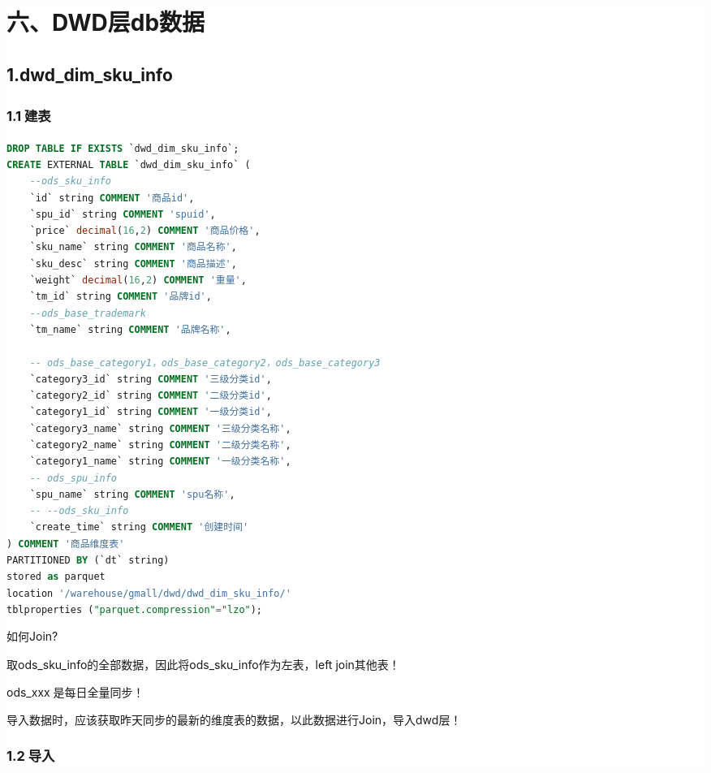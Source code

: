 

# 六、DWD层db数据

## 1.dwd_dim_sku_info

### 1.1 建表

```sql
DROP TABLE IF EXISTS `dwd_dim_sku_info`;
CREATE EXTERNAL TABLE `dwd_dim_sku_info` (
    --ods_sku_info
    `id` string COMMENT '商品id',
    `spu_id` string COMMENT 'spuid',
    `price` decimal(16,2) COMMENT '商品价格',
    `sku_name` string COMMENT '商品名称',
    `sku_desc` string COMMENT '商品描述',
    `weight` decimal(16,2) COMMENT '重量',
    `tm_id` string COMMENT '品牌id',
    --ods_base_trademark
    `tm_name` string COMMENT '品牌名称',
    
    -- ods_base_category1，ods_base_category2，ods_base_category3
    `category3_id` string COMMENT '三级分类id',
    `category2_id` string COMMENT '二级分类id',
    `category1_id` string COMMENT '一级分类id',
    `category3_name` string COMMENT '三级分类名称',
    `category2_name` string COMMENT '二级分类名称',
    `category1_name` string COMMENT '一级分类名称',
    -- ods_spu_info
    `spu_name` string COMMENT 'spu名称',
    -- --ods_sku_info
    `create_time` string COMMENT '创建时间'
) COMMENT '商品维度表'
PARTITIONED BY (`dt` string)
stored as parquet
location '/warehouse/gmall/dwd/dwd_dim_sku_info/'
tblproperties ("parquet.compression"="lzo");

```

如何Join?

取ods_sku_info的全部数据，因此将ods_sku_info作为左表，left join其他表！



ods_xxx 是每日全量同步！

导入数据时，应该获取昨天同步的最新的维度表的数据，以此数据进行Join，导入dwd层！



### 1.2 导入
